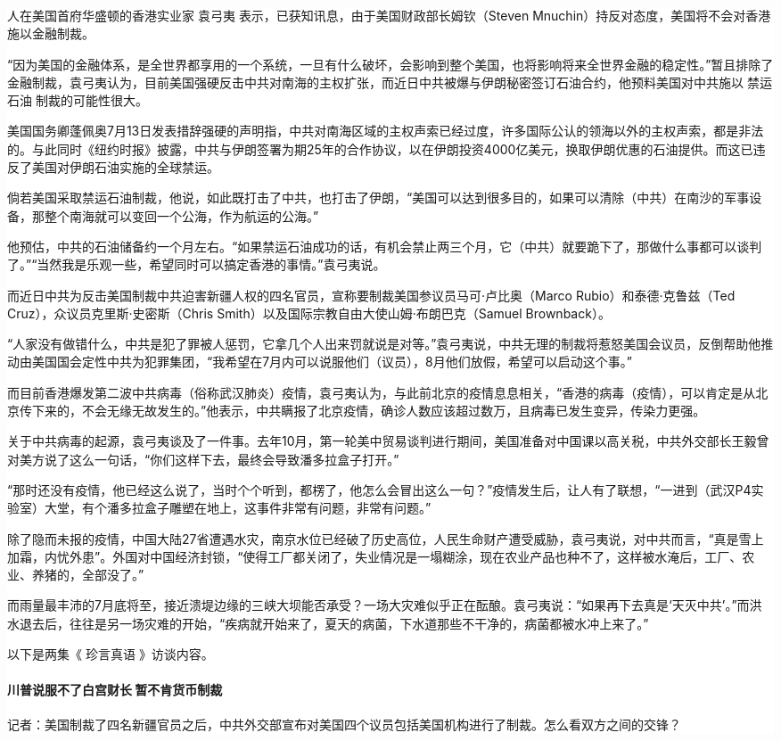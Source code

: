 人在美国首府华盛顿的香港实业家
 <ok href="https://www.epochtimes.com/gb/tag/%E8%A2%81%E5%BC%93%E5%A4%B7.html">
  袁弓夷
 </ok>
 表示，已获知讯息，由于美国财政部长姆钦（Steven Mnuchin）持反对态度，美国将不会对香港施以金融制裁。
</p>
<p>
 “因为美国的金融体系，是全世界都享用的一个系统，一旦有什么破坏，会影响到整个美国，也将影响将来全世界金融的稳定性。”暂且排除了金融制裁，袁弓夷认为，目前美国强硬反击中共对南海的主权扩张，而近日中共被爆与伊朗秘密签订石油合约，他预料美国对中共施以
 <ok href="https://www.epochtimes.com/gb/tag/%E7%A6%81%E8%BF%90%E7%9F%B3%E6%B2%B9.html">
  禁运石油
 </ok>
 制裁的可能性很大。
</p>
<p>
 美国国务卿蓬佩奥7月13日发表措辞强硬的声明指，中共对南海区域的主权声索已经过度，许多国际公认的领海以外的主权声索，都是非法的。与此同时《纽约时报》披露，中共与伊朗签署为期25年的合作协议，以在伊朗投资4000亿美元，换取伊朗优惠的石油提供。而这已违反了美国对伊朗石油实施的全球禁运。
</p>
<p>
 倘若美国采取禁运石油制裁，他说，如此既打击了中共，也打击了伊朗，“美国可以达到很多目的，如果可以清除（中共）在南沙的军事设备，那整个南海就可以变回一个公海，作为航运的公海。”
</p>
<p>
 他预估，中共的石油储备约一个月左右。“如果禁运石油成功的话，有机会禁止两三个月，它（中共）就要跪下了，那做什么事都可以谈判了。”“当然我是乐观一些，希望同时可以搞定香港的事情。”袁弓夷说。
</p>
<p>
 而近日中共为反击美国制裁中共迫害新疆人权的四名官员，宣称要制裁美国参议员马可·卢比奥（Marco Rubio）和泰德·克鲁兹（Ted Cruz），众议员克里斯·史密斯（Chris Smith）以及国际宗教自由大使山姆·布朗巴克（Samuel Brownback）。
</p>
<p>
 “人家没有做错什么，中共是犯了罪被人惩罚，它拿几个人出来罚就说是对等。”袁弓夷说，中共无理的制裁将惹怒美国会议员，反倒帮助他推动由美国国会定性中共为犯罪集团，“我希望在7月内可以说服他们（议员），8月他们放假，希望可以启动这个事。”
</p>
<p>
 而目前香港爆发第二波中共病毒（俗称武汉肺炎）疫情，袁弓夷认为，与此前北京的疫情息息相关，“香港的病毒（疫情），可以肯定是从北京传下来的，不会无缘无故发生的。”他表示，中共瞒报了北京疫情，确诊人数应该超过数万，且病毒已发生变异，传染力更强。
</p>
<p>
 关于中共病毒的起源，袁弓夷谈及了一件事。去年10月，第一轮美中贸易谈判进行期间，美国准备对中国课以高关税，中共外交部长王毅曾对美方说了这么一句话，“你们这样下去，最终会导致潘多拉盒子打开。”
</p>
<p>
 “那时还没有疫情，他已经这么说了，当时个个听到，都楞了，他怎么会冒出这么一句？”疫情发生后，让人有了联想，“一进到（武汉P4实验室）大堂，有个潘多拉盒子雕塑在地上，这事件非常有问题，非常有问题。”
</p>
<p>
 除了隐而未报的疫情，中国大陆27省遭遇水灾，南京水位已经破了历史高位，人民生命财产遭受威胁，袁弓夷说，对中共而言，“真是雪上加霜，内忧外患”。外国对中国经济封锁，“使得工厂都关闭了，失业情况是一塌糊涂，现在农业产品也种不了，这样被水淹后，工厂、农业、养猪的，全部没了。”
</p>
<p>
 而雨量最丰沛的7月底将至，接近溃堤边缘的三峡大坝能否承受？一场大灾难似乎正在酝酿。袁弓夷说：“如果再下去真是‘天灭中共’。”而洪水退去后，往往是另一场灾难的开始，“疾病就开始来了，夏天的病菌，下水道那些不干净的，病菌都被水冲上来了。”
</p>
<p>
</p>
<p>
 以下是两集《
 <ok href="https://www.epochtimes.com/gb/tag/%E7%8F%8D%E8%A8%80%E7%9C%9F%E8%AF%AD.html">
  珍言真语
 </ok>
 》访谈内容。
</p>
<h4>
 川普说服不了白宫财长 暂不肯货币制裁
</h4>
<p>
 记者：美国制裁了四名新疆官员之后，中共外交部宣布对美国四个议员包括美国机构进行了制裁。怎么看双方之间的交锋？